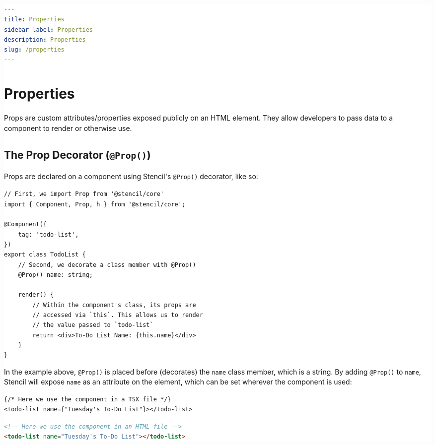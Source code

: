 ```yaml
---
title: Properties
sidebar_label: Properties
description: Properties
slug: /properties
---
```


# Properties

Props are custom attributes/properties exposed publicly on an HTML element. They allow developers to pass data to a
component to render or otherwise use.

## The Prop Decorator (`@Prop()`)

Props are declared on a component using Stencil's `@Prop()` decorator, like so:

```tsx
// First, we import Prop from '@stencil/core'
import { Component, Prop, h } from '@stencil/core';

@Component({
    tag: 'todo-list',
})
export class TodoList {
    // Second, we decorate a class member with @Prop()
    @Prop() name: string;
    
    render() {
        // Within the component's class, its props are
        // accessed via `this`. This allows us to render
        // the value passed to `todo-list`
        return <div>To-Do List Name: {this.name}</div>
    }
}
```

In the example above, `@Prop()` is placed before (decorates) the `name` class member, which is a string. By adding
`@Prop()` to `name`, Stencil will expose `name` as an attribute on the element, which can be set wherever the component
is used:

```tsx
{/* Here we use the component in a TSX file */}
<todo-list name={"Tuesday's To-Do List"}></todo-list>
```
```html
<!-- Here we use the component in an HTML file -->
<todo-list name="Tuesday's To-Do List"></todo-list>
```
